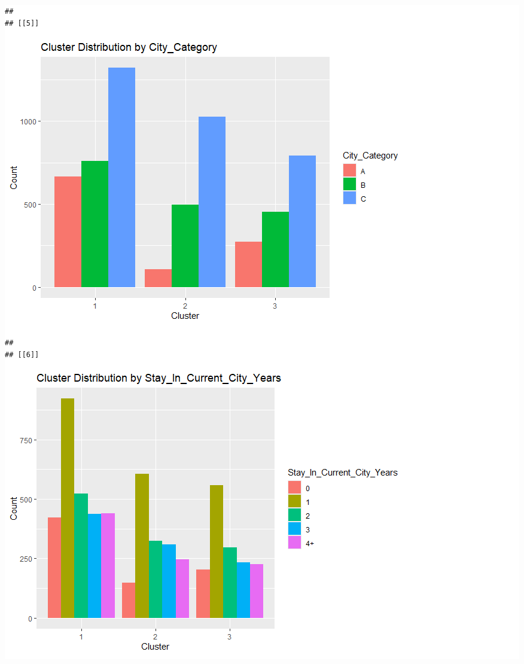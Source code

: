     ## 
    ## [[5]]

![](Img/unnamed-chunk-15-5.png)

    ## 
    ## [[6]]

![](Img/unnamed-chunk-15-6.png)
